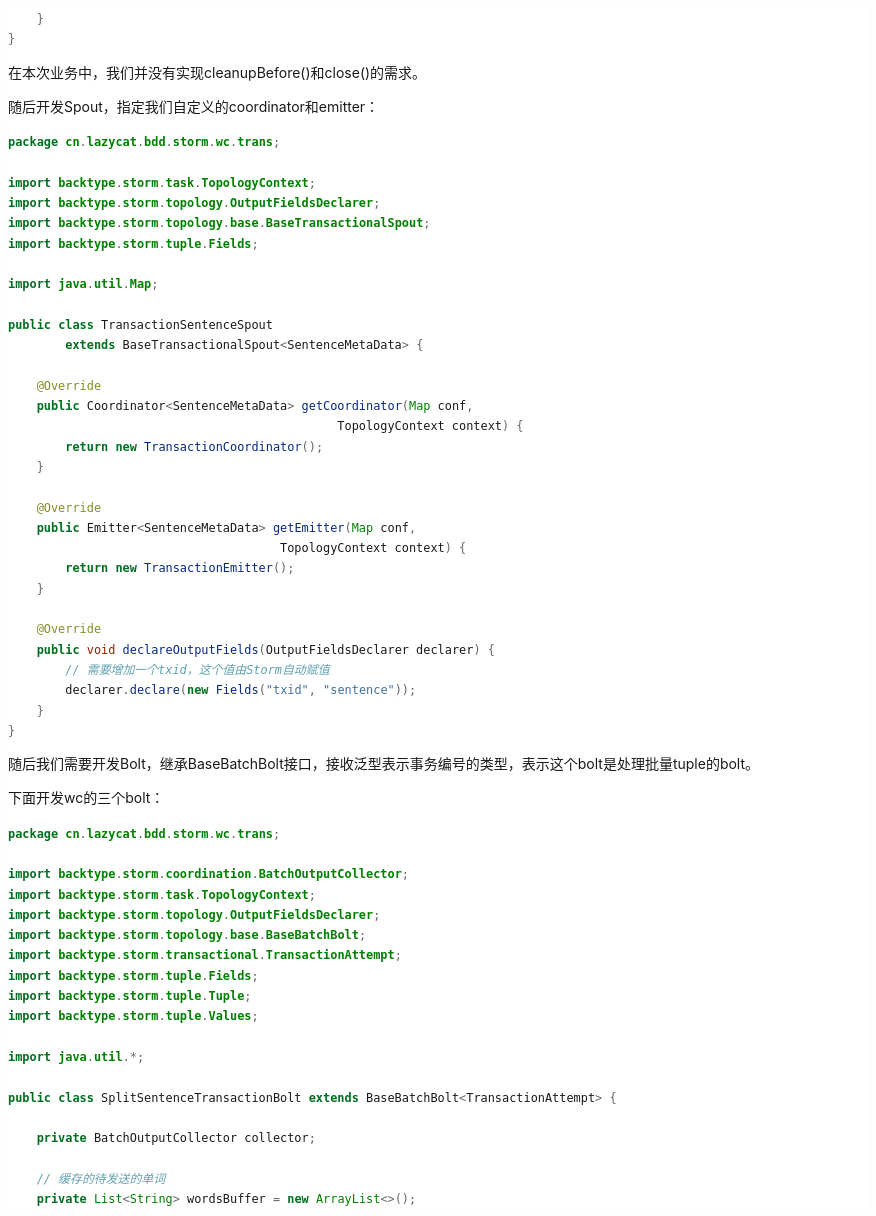 ```java
    }
}
```

在本次业务中，我们并没有实现cleanupBefore()和close()的需求。

随后开发Spout，指定我们自定义的coordinator和emitter：

```java
package cn.lazycat.bdd.storm.wc.trans;

import backtype.storm.task.TopologyContext;
import backtype.storm.topology.OutputFieldsDeclarer;
import backtype.storm.topology.base.BaseTransactionalSpout;
import backtype.storm.tuple.Fields;

import java.util.Map;

public class TransactionSentenceSpout
        extends BaseTransactionalSpout<SentenceMetaData> {

    @Override
    public Coordinator<SentenceMetaData> getCoordinator(Map conf,
                                              TopologyContext context) {
        return new TransactionCoordinator();
    }

    @Override
    public Emitter<SentenceMetaData> getEmitter(Map conf,
                                      TopologyContext context) {
        return new TransactionEmitter();
    }

    @Override
    public void declareOutputFields(OutputFieldsDeclarer declarer) {
        // 需要增加一个txid，这个值由Storm自动赋值
        declarer.declare(new Fields("txid", "sentence"));
    }
}
```

随后我们需要开发Bolt，继承BaseBatchBolt接口，接收泛型表示事务编号的类型，表示这个bolt是处理批量tuple的bolt。

下面开发wc的三个bolt：

```java
package cn.lazycat.bdd.storm.wc.trans;

import backtype.storm.coordination.BatchOutputCollector;
import backtype.storm.task.TopologyContext;
import backtype.storm.topology.OutputFieldsDeclarer;
import backtype.storm.topology.base.BaseBatchBolt;
import backtype.storm.transactional.TransactionAttempt;
import backtype.storm.tuple.Fields;
import backtype.storm.tuple.Tuple;
import backtype.storm.tuple.Values;

import java.util.*;

public class SplitSentenceTransactionBolt extends BaseBatchBolt<TransactionAttempt> {

    private BatchOutputCollector collector;

    // 缓存的待发送的单词
    private List<String> wordsBuffer = new ArrayList<>();

```